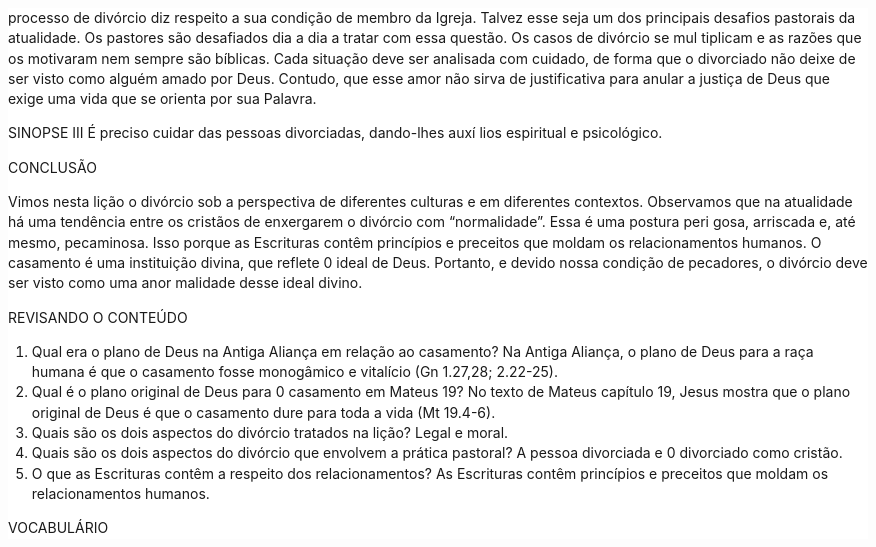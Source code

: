 processo de divórcio diz respeito a sua
condição de membro da Igreja. Talvez
esse seja um dos principais desafios
pastorais da atualidade. Os pastores são
desafiados dia a dia a tratar com essa
questão. Os casos de divórcio se mul­
tiplicam e as razões que os motivaram
nem sempre são bíblicas. Cada situação
deve ser analisada com cuidado, de forma
que o divorciado não deixe de ser visto
como alguém amado por Deus. Contudo,
que esse amor não sirva de justificativa
para anular a justiça de Deus que exige
uma vida que se orienta por sua Palavra.

SINOPSE III
É preciso cuidar das pessoas
divorciadas, dando-lhes auxí­
lios espiritual e psicológico.

CONCLUSÃO

Vimos nesta lição o divórcio sob a
perspectiva de diferentes culturas e em
diferentes contextos. Observamos que
na atualidade há uma tendência entre os
cristãos de enxergarem o divórcio com
“normalidade”. Essa é uma postura peri­
gosa, arriscada e, até mesmo, pecaminosa.
Isso porque as Escrituras contêm princípios
e preceitos que moldam os relacionamentos
humanos. O casamento é uma instituição
divina, que reflete 0 ideal de Deus. Portanto,
e devido nossa condição de pecadores, o
divórcio deve ser visto como uma anor­
malidade desse ideal divino.

REVISANDO O CONTEÚDO
1. Qual era o plano de Deus na Antiga Aliança em relação ao casamento?
Na Antiga Aliança, o plano de Deus para a raça humana é que o casamento
fosse monogâmico e vitalício (Gn 1.27,28; 2.22-25).
2. Qual é o plano original de Deus para 0 casamento em Mateus 19?
No texto de Mateus capítulo 19, Jesus mostra que o plano original de Deus é
que o casamento dure para toda a vida (Mt 19.4-6).
3. Quais são os dois aspectos do divórcio tratados na lição?
Legal e moral.
4. Quais são os dois aspectos do divórcio que envolvem a prática pastoral?
A pessoa divorciada e 0 divorciado como cristão.
5. O que as Escrituras contêm a respeito dos relacionamentos?
As Escrituras contêm princípios e preceitos que moldam os relacionamentos
humanos.

VOCABULÁRIO
